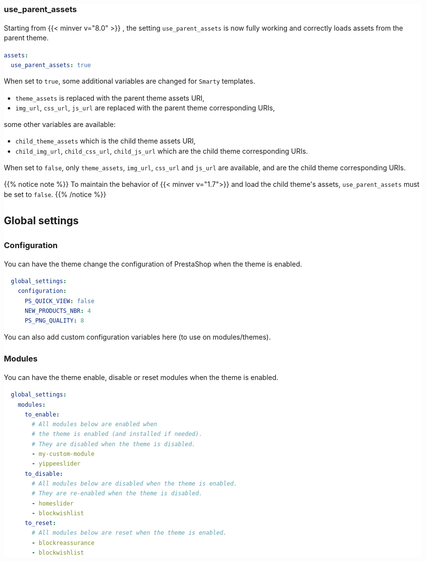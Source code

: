### use_parent_assets 

Starting from {{< minver v="8.0" >}} , the setting `use_parent_assets` is now fully working and correctly loads assets from the parent theme.

```yaml
assets:
  use_parent_assets: true
```

When set to `true`, some additional variables are changed for `Smarty` templates. 

- `theme_assets` is replaced with the parent theme assets URI, 
- `img_url`, `css_url`, `js_url` are replaced with the parent theme corresponding URIs,

some other variables are available: 

- `child_theme_assets` which is the child theme assets URI,
- `child_img_url`, `child_css_url`, `child_js_url` which are the child theme corresponding URIs.

When set to `false`, only `theme_assets`, `img_url`, `css_url` and `js_url` are available, and are the child theme corresponding URIs. 

{{% notice note %}}
To maintain the behavior of {{< minver v="1.7">}} and load the child theme's assets, `use_parent_assets` must be set to `false`.
{{% /notice %}}

## Global settings

### Configuration

You can have the theme change the configuration of PrestaShop when the theme is enabled.

```yaml
  global_settings:
    configuration:
      PS_QUICK_VIEW: false
      NEW_PRODUCTS_NBR: 4
      PS_PNG_QUALITY: 8
```

You can also add custom configuration variables here (to use on modules/themes).

### Modules

You can have the theme enable, disable or reset modules when the theme is enabled.

```yaml
  global_settings:
    modules:
      to_enable:
        # All modules below are enabled when
        # the theme is enabled (and installed if needed).
        # They are disabled when the theme is disabled.
        - my-custom-module
        - yippeeslider
      to_disable:
        # All modules below are disabled when the theme is enabled.
        # They are re-enabled when the theme is disabled.
        - homeslider
        - blockwishlist
      to_reset:
        # All modules below are reset when the theme is enabled.
        - blockreassurance
        - blockwishlist
```
